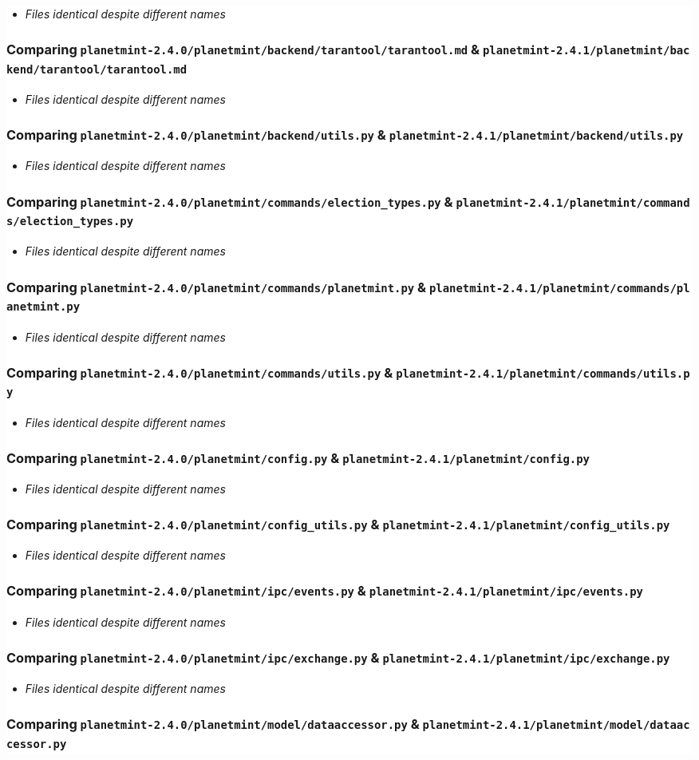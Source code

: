  * *Files identical despite different names*

### Comparing `planetmint-2.4.0/planetmint/backend/tarantool/tarantool.md` & `planetmint-2.4.1/planetmint/backend/tarantool/tarantool.md`

 * *Files identical despite different names*

### Comparing `planetmint-2.4.0/planetmint/backend/utils.py` & `planetmint-2.4.1/planetmint/backend/utils.py`

 * *Files identical despite different names*

### Comparing `planetmint-2.4.0/planetmint/commands/election_types.py` & `planetmint-2.4.1/planetmint/commands/election_types.py`

 * *Files identical despite different names*

### Comparing `planetmint-2.4.0/planetmint/commands/planetmint.py` & `planetmint-2.4.1/planetmint/commands/planetmint.py`

 * *Files identical despite different names*

### Comparing `planetmint-2.4.0/planetmint/commands/utils.py` & `planetmint-2.4.1/planetmint/commands/utils.py`

 * *Files identical despite different names*

### Comparing `planetmint-2.4.0/planetmint/config.py` & `planetmint-2.4.1/planetmint/config.py`

 * *Files identical despite different names*

### Comparing `planetmint-2.4.0/planetmint/config_utils.py` & `planetmint-2.4.1/planetmint/config_utils.py`

 * *Files identical despite different names*

### Comparing `planetmint-2.4.0/planetmint/ipc/events.py` & `planetmint-2.4.1/planetmint/ipc/events.py`

 * *Files identical despite different names*

### Comparing `planetmint-2.4.0/planetmint/ipc/exchange.py` & `planetmint-2.4.1/planetmint/ipc/exchange.py`

 * *Files identical despite different names*

### Comparing `planetmint-2.4.0/planetmint/model/dataaccessor.py` & `planetmint-2.4.1/planetmint/model/dataaccessor.py`
